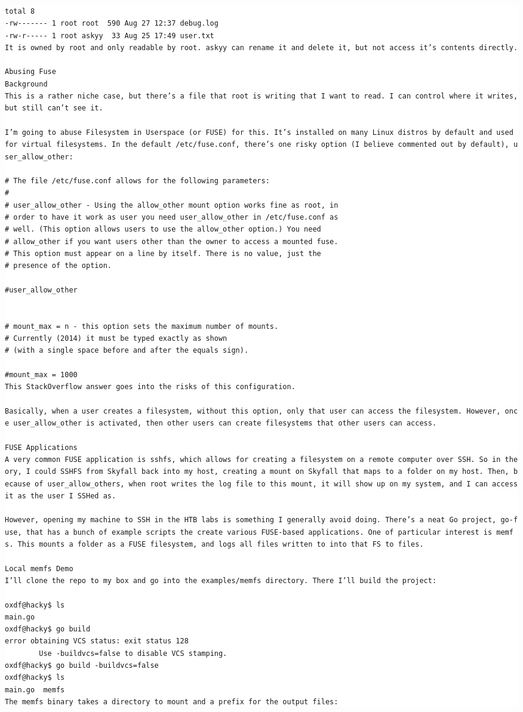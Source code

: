 ```
total 8
-rw------- 1 root root  590 Aug 27 12:37 debug.log
-rw-r----- 1 root askyy  33 Aug 25 17:49 user.txt
It is owned by root and only readable by root. askyy can rename it and delete it, but not access it’s contents directly.

Abusing Fuse
Background
This is a rather niche case, but there’s a file that root is writing that I want to read. I can control where it writes, but still can’t see it.

I’m going to abuse Filesystem in Userspace (or FUSE) for this. It’s installed on many Linux distros by default and used for virtual filesystems. In the default /etc/fuse.conf, there’s one risky option (I believe commented out by default), user_allow_other:

# The file /etc/fuse.conf allows for the following parameters:
#
# user_allow_other - Using the allow_other mount option works fine as root, in
# order to have it work as user you need user_allow_other in /etc/fuse.conf as
# well. (This option allows users to use the allow_other option.) You need
# allow_other if you want users other than the owner to access a mounted fuse.
# This option must appear on a line by itself. There is no value, just the
# presence of the option.

#user_allow_other


# mount_max = n - this option sets the maximum number of mounts.
# Currently (2014) it must be typed exactly as shown
# (with a single space before and after the equals sign).

#mount_max = 1000
This StackOverflow answer goes into the risks of this configuration.

Basically, when a user creates a filesystem, without this option, only that user can access the filesystem. However, once user_allow_other is activated, then other users can create filesystems that other users can access.

FUSE Applications
A very common FUSE application is sshfs, which allows for creating a filesystem on a remote computer over SSH. So in theory, I could SSHFS from Skyfall back into my host, creating a mount on Skyfall that maps to a folder on my host. Then, because of user_allow_others, when root writes the log file to this mount, it will show up on my system, and I can access it as the user I SSHed as.

However, opening my machine to SSH in the HTB labs is something I generally avoid doing. There’s a neat Go project, go-fuse, that has a bunch of example scripts the create various FUSE-based applications. One of particular interest is memfs. This mounts a folder as a FUSE filesystem, and logs all files written to into that FS to files.

Local memfs Demo
I’ll clone the repo to my box and go into the examples/memfs directory. There I’ll build the project:

oxdf@hacky$ ls
main.go
oxdf@hacky$ go build
error obtaining VCS status: exit status 128
        Use -buildvcs=false to disable VCS stamping.
oxdf@hacky$ go build -buildvcs=false
oxdf@hacky$ ls
main.go  memfs
The memfs binary takes a directory to mount and a prefix for the output files:

```